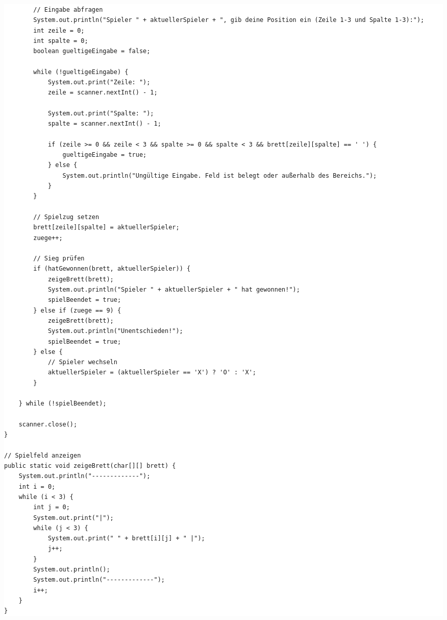             // Eingabe abfragen
            System.out.println("Spieler " + aktuellerSpieler + ", gib deine Position ein (Zeile 1-3 und Spalte 1-3):");
            int zeile = 0;
            int spalte = 0;
            boolean gueltigeEingabe = false;

            while (!gueltigeEingabe) {
                System.out.print("Zeile: ");
                zeile = scanner.nextInt() - 1;

                System.out.print("Spalte: ");
                spalte = scanner.nextInt() - 1;

                if (zeile >= 0 && zeile < 3 && spalte >= 0 && spalte < 3 && brett[zeile][spalte] == ' ') {
                    gueltigeEingabe = true;
                } else {
                    System.out.println("Ungültige Eingabe. Feld ist belegt oder außerhalb des Bereichs.");
                }
            }

            // Spielzug setzen
            brett[zeile][spalte] = aktuellerSpieler;
            zuege++;

            // Sieg prüfen
            if (hatGewonnen(brett, aktuellerSpieler)) {
                zeigeBrett(brett);
                System.out.println("Spieler " + aktuellerSpieler + " hat gewonnen!");
                spielBeendet = true;
            } else if (zuege == 9) {
                zeigeBrett(brett);
                System.out.println("Unentschieden!");
                spielBeendet = true;
            } else {
                // Spieler wechseln
                aktuellerSpieler = (aktuellerSpieler == 'X') ? 'O' : 'X';
            }

        } while (!spielBeendet);

        scanner.close();
    }

    // Spielfeld anzeigen
    public static void zeigeBrett(char[][] brett) {
        System.out.println("-------------");
        int i = 0;
        while (i < 3) {
            int j = 0;
            System.out.print("|");
            while (j < 3) {
                System.out.print(" " + brett[i][j] + " |");
                j++;
            }
            System.out.println();
            System.out.println("-------------");
            i++;
        }
    }
